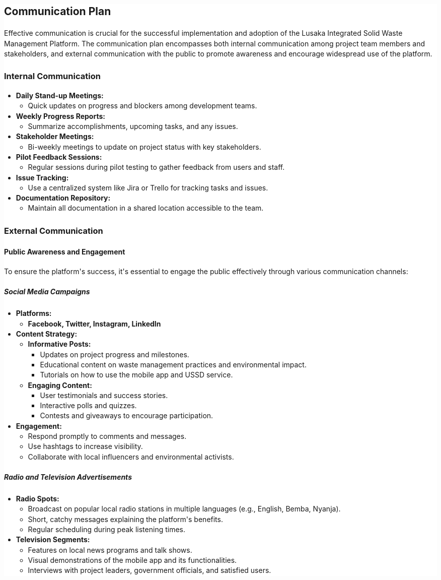 
## **Communication Plan**

Effective communication is crucial for the successful implementation and adoption of the Lusaka Integrated Solid Waste Management Platform. The communication plan encompasses both internal communication among project team members and stakeholders, and external communication with the public to promote awareness and encourage widespread use of the platform.

### **Internal Communication**

- **Daily Stand-up Meetings:**
  - Quick updates on progress and blockers among development teams.
- **Weekly Progress Reports:**
  - Summarize accomplishments, upcoming tasks, and any issues.
- **Stakeholder Meetings:**
  - Bi-weekly meetings to update on project status with key stakeholders.
- **Pilot Feedback Sessions:**
  - Regular sessions during pilot testing to gather feedback from users and staff.
- **Issue Tracking:**
  - Use a centralized system like Jira or Trello for tracking tasks and issues.
- **Documentation Repository:**
  - Maintain all documentation in a shared location accessible to the team.

### **External Communication**

#### **Public Awareness and Engagement**

To ensure the platform's success, it's essential to engage the public effectively through various communication channels:

##### **Social Media Campaigns**

- **Platforms:**
  - **Facebook, Twitter, Instagram, LinkedIn**
- **Content Strategy:**
  - **Informative Posts:**
    - Updates on project progress and milestones.
    - Educational content on waste management practices and environmental impact.
    - Tutorials on how to use the mobile app and USSD service.
  - **Engaging Content:**
    - User testimonials and success stories.
    - Interactive polls and quizzes.
    - Contests and giveaways to encourage participation.
- **Engagement:**
  - Respond promptly to comments and messages.
  - Use hashtags to increase visibility.
  - Collaborate with local influencers and environmental activists.

##### **Radio and Television Advertisements**

- **Radio Spots:**
  - Broadcast on popular local radio stations in multiple languages (e.g., English, Bemba, Nyanja).
  - Short, catchy messages explaining the platform's benefits.
  - Regular scheduling during peak listening times.
- **Television Segments:**
  - Features on local news programs and talk shows.
  - Visual demonstrations of the mobile app and its functionalities.
  - Interviews with project leaders, government officials, and satisfied users.
